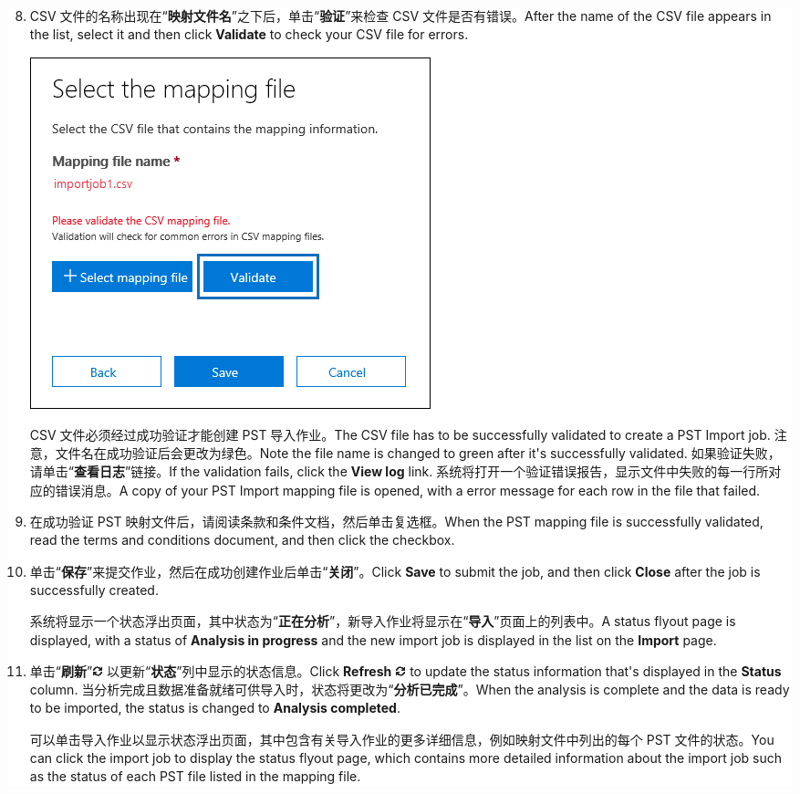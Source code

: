 8. <span data-ttu-id="9e5d3-354">CSV 文件的名称出现在“**映射文件名**”之下后，单击“**验证**”来检查 CSV 文件是否有错误。</span><span class="sxs-lookup"><span data-stu-id="9e5d3-354">After the name of the CSV file appears in the list, select it and then click **Validate** to check your CSV file for errors.</span></span> 
    
    ![单击“验证”来检查 CSV 文件是否有错误](media/4680999d-5538-4059-b878-2736a5445037.png)
  
    <span data-ttu-id="9e5d3-356">CSV 文件必须经过成功验证才能创建 PST 导入作业。</span><span class="sxs-lookup"><span data-stu-id="9e5d3-356">The CSV file has to be successfully validated to create a PST Import job.</span></span> <span data-ttu-id="9e5d3-357">注意，文件名在成功验证后会更改为绿色。</span><span class="sxs-lookup"><span data-stu-id="9e5d3-357">Note the file name is changed to green after it's successfully validated.</span></span> <span data-ttu-id="9e5d3-358">如果验证失败，请单击“**查看日志**”链接。</span><span class="sxs-lookup"><span data-stu-id="9e5d3-358">If the validation fails, click the **View log** link.</span></span> <span data-ttu-id="9e5d3-359">系统将打开一个验证错误报告，显示文件中失败的每一行所对应的错误消息。</span><span class="sxs-lookup"><span data-stu-id="9e5d3-359">A copy of your PST Import mapping file is opened, with a error message for each row in the file that failed.</span></span> 
    
9. <span data-ttu-id="9e5d3-360">在成功验证 PST 映射文件后，请阅读条款和条件文档，然后单击复选框。</span><span class="sxs-lookup"><span data-stu-id="9e5d3-360">When the PST mapping file is successfully validated, read the terms and conditions document, and then click the checkbox.</span></span>
    
10. <span data-ttu-id="9e5d3-361">单击“**保存**”来提交作业，然后在成功创建作业后单击“**关闭**”。</span><span class="sxs-lookup"><span data-stu-id="9e5d3-361">Click **Save** to submit the job, and then click **Close** after the job is successfully created.</span></span> 
    
    <span data-ttu-id="9e5d3-362">系统将显示一个状态浮出页面，其中状态为“**正在分析**”，新导入作业将显示在“**导入**”页面上的列表中。</span><span class="sxs-lookup"><span data-stu-id="9e5d3-362">A status flyout page is displayed, with a status of **Analysis in progress** and the new import job is displayed in the list on the **Import** page.</span></span> 
    
11. <span data-ttu-id="9e5d3-363">单击“**刷新**”![刷新图标](media/O365-MDM-Policy-RefreshIcon.gif) 以更新“**状态**”列中显示的状态信息。</span><span class="sxs-lookup"><span data-stu-id="9e5d3-363">Click **Refresh** ![Refresh icon](media/O365-MDM-Policy-RefreshIcon.gif) to update the status information that's displayed in the **Status** column.</span></span> <span data-ttu-id="9e5d3-364">当分析完成且数据准备就绪可供导入时，状态将更改为“**分析已完成**”。</span><span class="sxs-lookup"><span data-stu-id="9e5d3-364">When the analysis is complete and the data is ready to be imported, the status is changed to **Analysis completed**.</span></span>
    
    <span data-ttu-id="9e5d3-365">可以单击导入作业以显示状态浮出页面，其中包含有关导入作业的更多详细信息，例如映射文件中列出的每个 PST 文件的状态。</span><span class="sxs-lookup"><span data-stu-id="9e5d3-365">You can click the import job to display the status flyout page, which contains more detailed information about the import job such as the status of each PST file listed in the mapping file.</span></span>
 